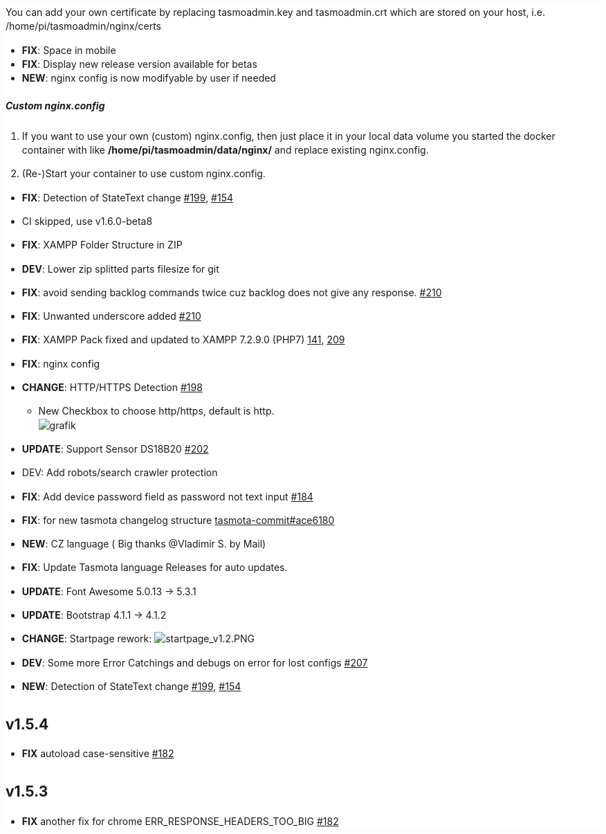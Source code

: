 You can add your own certificate by replacing tasmoadmin.key and tasmoadmin.crt which are stored on your host, i.e. /home/pi/tasmoadmin/nginx/certs

- **FIX**: Space in mobile 
- **FIX**: Display new release version available for betas
- **NEW**: nginx config is now modifyable by user if needed

##### Custom nginx.config
1. If you want to use your own (custom) nginx.config, then just place it in your local data volume you started the docker container with like **/home/pi/tasmoadmin/data/nginx/** and replace existing nginx.config.

2. (Re-)Start your container to use custom nginx.config.
            
- **FIX**: Detection of StateText change [#199](https://github.com/reloxx13/TasmoAdmin/issues/199), [#154](https://github.com/reloxx13/TasmoAdmin/issues/154)   
- CI skipped, use v1.6.0-beta8
- **FIX**: XAMPP Folder Structure in ZIP
- **DEV**: Lower zip splitted parts filesize for git
- **FIX**: avoid sending backlog commands twice cuz backlog does not give any response. [#210](https://github.com/reloxx13/TasmoAdmin/issues/210)
- **FIX**: Unwanted underscore added [#210](https://github.com/reloxx13/TasmoAdmin/issues/210)
- **FIX**: XAMPP Pack fixed and updated to XAMPP 7.2.9.0 (PHP7) [141](https://github.com/reloxx13/TasmoAdmin/issues/141), [209](https://github.com/reloxx13/TasmoAdmin/issues/209)

- **FIX**: nginx config
- **CHANGE**:  HTTP/HTTPS Detection [#198](https://github.com/reloxx13/TasmoAdmin/issues/198)
   - New Checkbox to choose http/https, default is http.   
![grafik](https://user-images.githubusercontent.com/14855001/45046243-e2f26a00-b075-11e8-9304-8621cc6e0ba5.png)
- **UPDATE**: Support Sensor DS18B20 [#202](https://github.com/reloxx13/TasmoAdmin/issues/202)
- DEV: Add robots/search crawler protection
- **FIX**: Add device password field as password not text input [#184](https://github.com/reloxx13/TasmoAdmin/issues/184)
- **FIX**: for new tasmota changelog structure [tasmota-commit#ace6180](https://github.com/arendst/Tasmota/commit/ace6180e67a29926fade72ab10015c18b07c973e)    
- **NEW**: CZ language ( Big thanks @Vladimir S. by Mail) 
- **FIX**: Update Tasmota language Releases for auto updates.    
- **UPDATE**: Font Awesome 5.0.13 -> 5.3.1   
- **UPDATE**: Bootstrap 4.1.1 -> 4.1.2
- **CHANGE**: Startpage rework:
![startpage_v1.2.PNG](https://raw.githubusercontent.com/reloxx13/reloxx13.github.io/master/media/tasmoadmin/changelog/startpage_v1.2.PNG)   
- **DEV**: Some more Error Catchings and debugs on error for lost configs [#207](https://github.com/reloxx13/TasmoAdmin/issues/207)
- **NEW**: Detection of StateText change [#199](https://github.com/reloxx13/TasmoAdmin/issues/199), [#154](https://github.com/reloxx13/TasmoAdmin/issues/154) 

## v1.5.4
- **FIX** autoload case-sensitive [#182](https://github.com/reloxx13/TasmoAdmin/issues/182)  
   
## v1.5.3
- **FIX** another fix for chrome ERR_RESPONSE_HEADERS_TOO_BIG [#182](https://github.com/reloxx13/TasmoAdmin/issues/182)
   